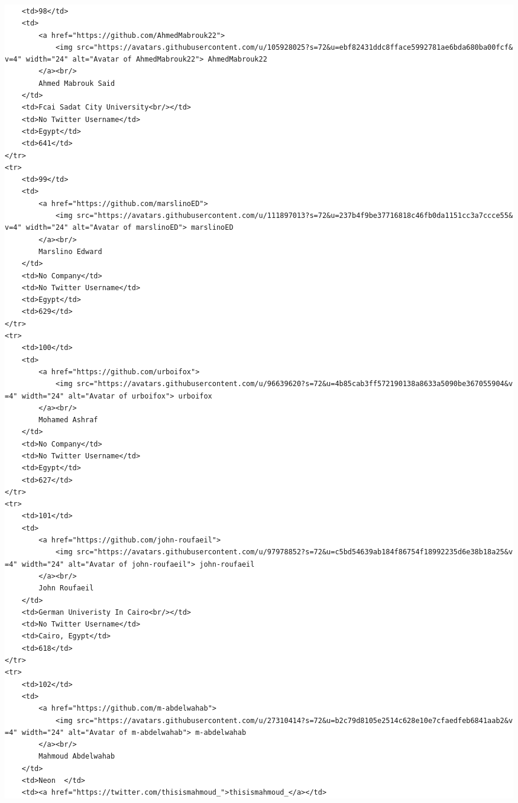 		<td>98</td>
		<td>
			<a href="https://github.com/AhmedMabrouk22">
				<img src="https://avatars.githubusercontent.com/u/105928025?s=72&u=ebf82431ddc8fface5992781ae6bda680ba00fcf&v=4" width="24" alt="Avatar of AhmedMabrouk22"> AhmedMabrouk22
			</a><br/>
			Ahmed Mabrouk Said
		</td>
		<td>Fcai Sadat City University<br/></td>
		<td>No Twitter Username</td>
		<td>Egypt</td>
		<td>641</td>
	</tr>
	<tr>
		<td>99</td>
		<td>
			<a href="https://github.com/marslinoED">
				<img src="https://avatars.githubusercontent.com/u/111897013?s=72&u=237b4f9be37716818c46fb0da1151cc3a7ccce55&v=4" width="24" alt="Avatar of marslinoED"> marslinoED
			</a><br/>
			Marslino Edward
		</td>
		<td>No Company</td>
		<td>No Twitter Username</td>
		<td>Egypt</td>
		<td>629</td>
	</tr>
	<tr>
		<td>100</td>
		<td>
			<a href="https://github.com/urboifox">
				<img src="https://avatars.githubusercontent.com/u/96639620?s=72&u=4b85cab3ff572190138a8633a5090be367055904&v=4" width="24" alt="Avatar of urboifox"> urboifox
			</a><br/>
			Mohamed Ashraf
		</td>
		<td>No Company</td>
		<td>No Twitter Username</td>
		<td>Egypt</td>
		<td>627</td>
	</tr>
	<tr>
		<td>101</td>
		<td>
			<a href="https://github.com/john-roufaeil">
				<img src="https://avatars.githubusercontent.com/u/97978852?s=72&u=c5bd54639ab184f86754f18992235d6e38b18a25&v=4" width="24" alt="Avatar of john-roufaeil"> john-roufaeil
			</a><br/>
			John Roufaeil
		</td>
		<td>German Univeristy In Cairo<br/></td>
		<td>No Twitter Username</td>
		<td>Cairo, Egypt</td>
		<td>618</td>
	</tr>
	<tr>
		<td>102</td>
		<td>
			<a href="https://github.com/m-abdelwahab">
				<img src="https://avatars.githubusercontent.com/u/27310414?s=72&u=b2c79d8105e2514c628e10e7cfaedfeb6841aab2&v=4" width="24" alt="Avatar of m-abdelwahab"> m-abdelwahab
			</a><br/>
			Mahmoud Abdelwahab
		</td>
		<td>Neon  </td>
		<td><a href="https://twitter.com/thisismahmoud_">thisismahmoud_</a></td>